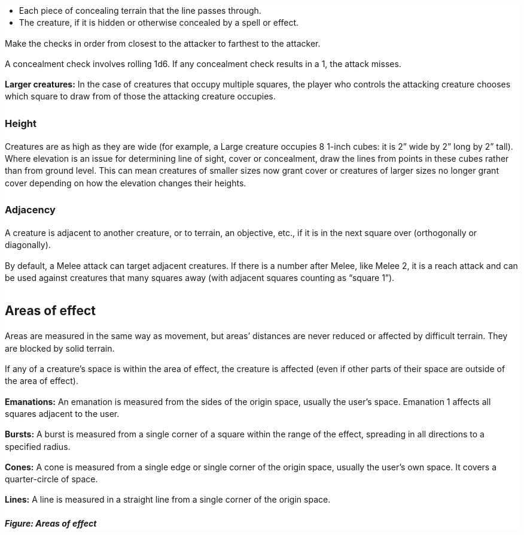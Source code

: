 * Each piece of concealing terrain that the line passes through.
* The creature, if it is hidden or otherwise concealed by a spell or effect. 

Make the checks in order from closest to the attacker to farthest to the attacker. 

A concealment check involves rolling 1d6. If any concealment check results in a 1, the attack misses. 

**Larger creatures:** In the case of creatures that occupy multiple squares, the player who controls the attacking creature chooses which square to draw from of those the attacking creature occupies. 

### Height

Creatures are as high as they are wide (for example, a Large creature occupies 8 1-inch cubes: it is 2” wide by 2” long by 2” tall). Where elevation is an issue for determining line of sight, cover or concealment, draw the lines from points in these cubes rather than from ground level. This can mean creatures of smaller sizes now grant cover or creatures of larger sizes no longer grant cover depending on how the elevation changes their heights. 

### Adjacency

A creature is adjacent to another creature, or to terrain, an objective, etc., if it is in the next square over (orthogonally or diagonally).

By default, a Melee attack can target adjacent creatures. If there is a number after Melee, like Melee 2, it is a reach attack and can be used against creatures that many squares away (with adjacent squares counting as “square 1”). 

## Areas of effect

Areas are measured in the same way as movement, but areas’ distances are never reduced or affected by difficult terrain. They are blocked by solid terrain. 

If any of a creature’s space is within the area of effect, the creature is affected (even if other parts of their space are outside of the area of effect). 

**Emanations:** An emanation is measured from the sides of the origin space, usually the user’s space. Emanation 1 affects all squares adjacent to the user. 

**Bursts:** A burst is measured from a single corner of a square within the range of the effect, spreading in all directions to a specified radius. 

**Cones:** A cone is measured from a single edge or single corner of the origin space, usually the user’s own space. It covers a quarter-circle of space. 

**Lines:** A line is measured in a straight line from a single corner of the origin space. 

##### Figure: Areas of effect
